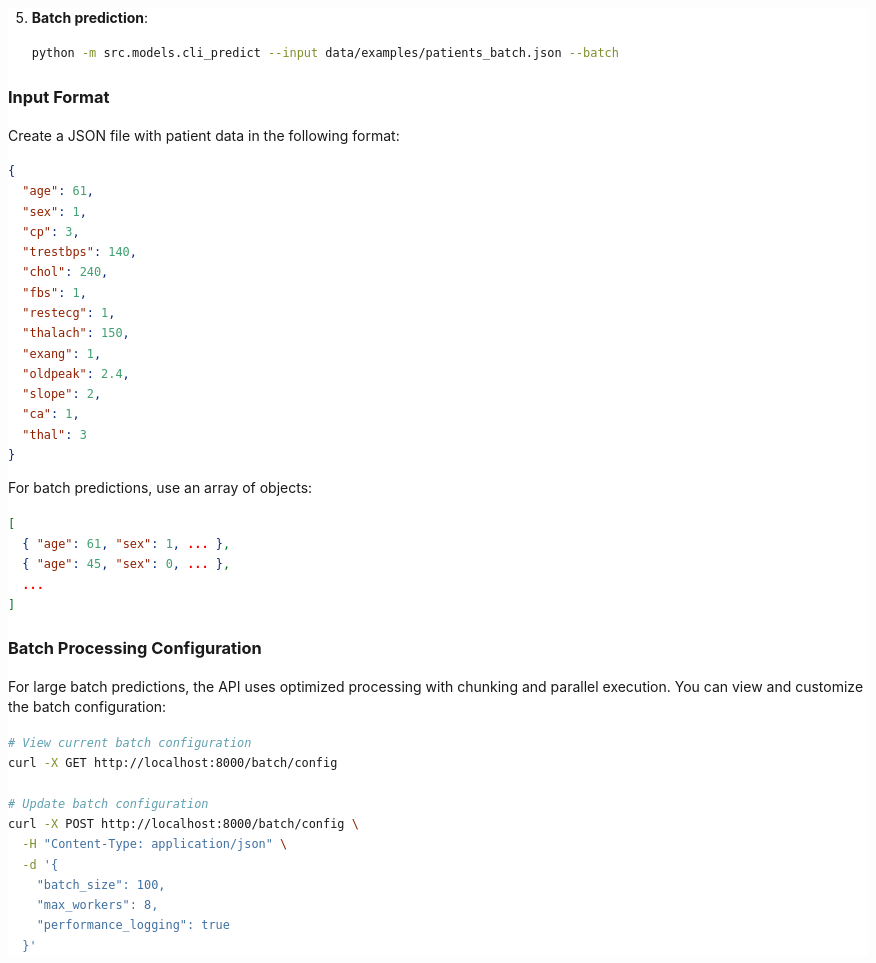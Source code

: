 5. **Batch prediction**:
   ```bash
   python -m src.models.cli_predict --input data/examples/patients_batch.json --batch
   ```

### Input Format

Create a JSON file with patient data in the following format:

```json
{
  "age": 61,
  "sex": 1,
  "cp": 3,
  "trestbps": 140,
  "chol": 240,
  "fbs": 1,
  "restecg": 1,
  "thalach": 150,
  "exang": 1,
  "oldpeak": 2.4,
  "slope": 2,
  "ca": 1,
  "thal": 3
}
```

For batch predictions, use an array of objects:

```json
[
  { "age": 61, "sex": 1, ... },
  { "age": 45, "sex": 0, ... },
  ...
]
```

### Batch Processing Configuration

For large batch predictions, the API uses optimized processing with chunking and parallel execution. You can view and customize the batch configuration:

```bash
# View current batch configuration
curl -X GET http://localhost:8000/batch/config

# Update batch configuration
curl -X POST http://localhost:8000/batch/config \
  -H "Content-Type: application/json" \
  -d '{
    "batch_size": 100,
    "max_workers": 8,
    "performance_logging": true
  }'
```
